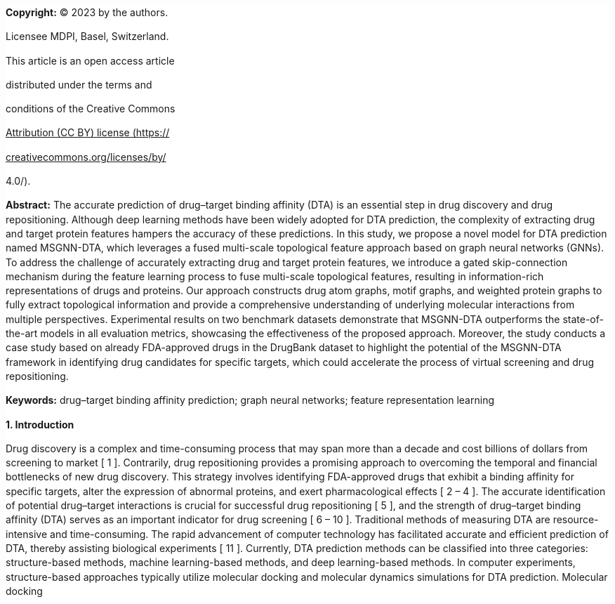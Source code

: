
**Copyright:** © 2023 by the authors.


Licensee MDPI, Basel, Switzerland.


This article is an open access article


distributed under the terms and


conditions of the Creative Commons


[Attribution (CC BY) license (https://](https://creativecommons.org/licenses/by/4.0/)


[creativecommons.org/licenses/by/](https://creativecommons.org/licenses/by/4.0/)


4.0/).



**Abstract:** The accurate prediction of drug–target binding affinity (DTA) is an essential step in drug
discovery and drug repositioning. Although deep learning methods have been widely adopted
for DTA prediction, the complexity of extracting drug and target protein features hampers the
accuracy of these predictions. In this study, we propose a novel model for DTA prediction named
MSGNN-DTA, which leverages a fused multi-scale topological feature approach based on graph
neural networks (GNNs). To address the challenge of accurately extracting drug and target protein
features, we introduce a gated skip-connection mechanism during the feature learning process to
fuse multi-scale topological features, resulting in information-rich representations of drugs and
proteins. Our approach constructs drug atom graphs, motif graphs, and weighted protein graphs
to fully extract topological information and provide a comprehensive understanding of underlying
molecular interactions from multiple perspectives. Experimental results on two benchmark datasets
demonstrate that MSGNN-DTA outperforms the state-of-the-art models in all evaluation metrics,
showcasing the effectiveness of the proposed approach. Moreover, the study conducts a case study
based on already FDA-approved drugs in the DrugBank dataset to highlight the potential of the
MSGNN-DTA framework in identifying drug candidates for specific targets, which could accelerate
the process of virtual screening and drug repositioning.


**Keywords:** drug–target binding affinity prediction; graph neural networks; feature representation
learning


**1. Introduction**


Drug discovery is a complex and time-consuming process that may span more than a
decade and cost billions of dollars from screening to market [ 1 ]. Contrarily, drug repositioning provides a promising approach to overcoming the temporal and financial bottlenecks
of new drug discovery. This strategy involves identifying FDA-approved drugs that exhibit a binding affinity for specific targets, alter the expression of abnormal proteins, and
exert pharmacological effects [ 2 – 4 ]. The accurate identification of potential drug–target
interactions is crucial for successful drug repositioning [ 5 ], and the strength of drug–target
binding affinity (DTA) serves as an important indicator for drug screening [ 6 – 10 ]. Traditional methods of measuring DTA are resource-intensive and time-consuming. The rapid
advancement of computer technology has facilitated accurate and efficient prediction of
DTA, thereby assisting biological experiments [ 11 ]. Currently, DTA prediction methods
can be classified into three categories: structure-based methods, machine learning-based
methods, and deep learning-based methods.
In computer experiments, structure-based approaches typically utilize molecular
docking and molecular dynamics simulations for DTA prediction. Molecular docking
